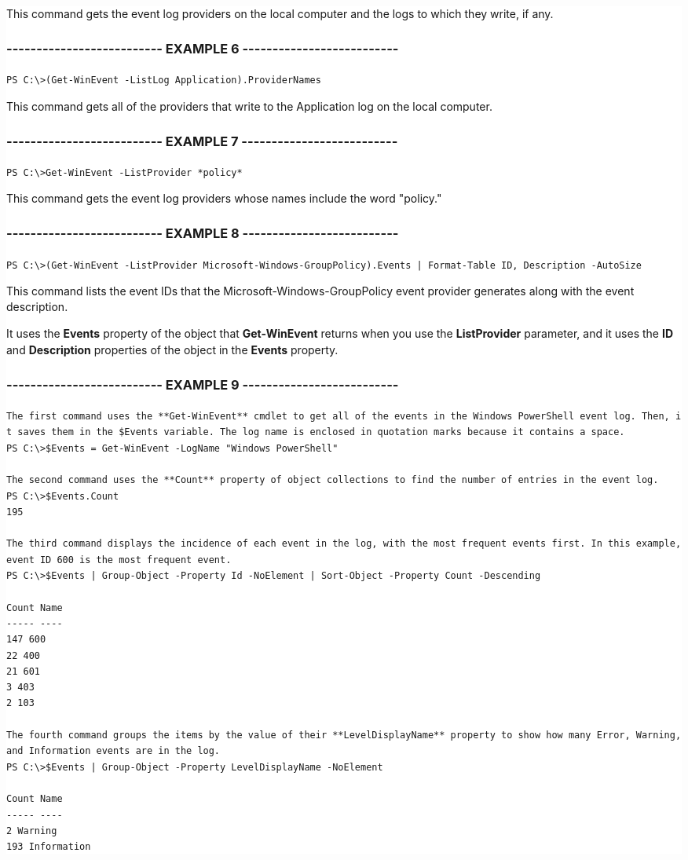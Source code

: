 This command gets the event log providers on the local computer and the logs to which they write, if any.

### -------------------------- EXAMPLE 6 --------------------------
```
PS C:\>(Get-WinEvent -ListLog Application).ProviderNames
```

This command gets all of the providers that write to the Application log on the local computer.

### -------------------------- EXAMPLE 7 --------------------------
```
PS C:\>Get-WinEvent -ListProvider *policy*
```

This command gets the event log providers whose names include the word "policy."

### -------------------------- EXAMPLE 8 --------------------------
```
PS C:\>(Get-WinEvent -ListProvider Microsoft-Windows-GroupPolicy).Events | Format-Table ID, Description -AutoSize
```

This command lists the event IDs that the Microsoft-Windows-GroupPolicy event provider generates along with the event description.

It uses the **Events** property of the object that **Get-WinEvent** returns when you use the **ListProvider** parameter, and it uses the **ID** and **Description** properties of the object in the **Events** property.

### -------------------------- EXAMPLE 9 --------------------------
```
The first command uses the **Get-WinEvent** cmdlet to get all of the events in the Windows PowerShell event log. Then, it saves them in the $Events variable. The log name is enclosed in quotation marks because it contains a space.
PS C:\>$Events = Get-WinEvent -LogName "Windows PowerShell"

The second command uses the **Count** property of object collections to find the number of entries in the event log.
PS C:\>$Events.Count
195

The third command displays the incidence of each event in the log, with the most frequent events first. In this example, event ID 600 is the most frequent event.
PS C:\>$Events | Group-Object -Property Id -NoElement | Sort-Object -Property Count -Descending

Count Name
----- ----
147 600
22 400
21 601
3 403
2 103

The fourth command groups the items by the value of their **LevelDisplayName** property to show how many Error, Warning, and Information events are in the log.
PS C:\>$Events | Group-Object -Property LevelDisplayName -NoElement

Count Name
----- ----
2 Warning
193 Information
```